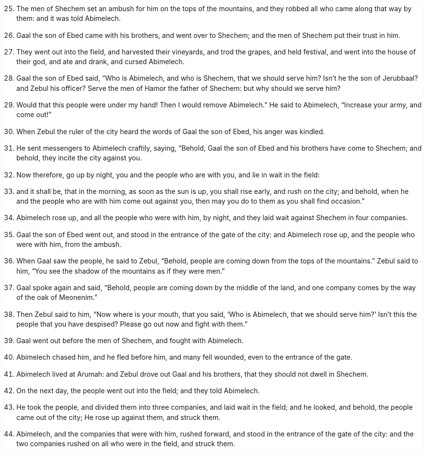 25. The men of Shechem set an ambush for him on the tops of the mountains, and they robbed all who came along that way by them: and it was told Abimelech.

26. Gaal the son of Ebed came with his brothers, and went over to Shechem; and the men of Shechem put their trust in him.

27. They went out into the field, and harvested their vineyards, and trod the grapes, and held festival, and went into the house of their god, and ate and drank, and cursed Abimelech.

28. Gaal the son of Ebed said, “Who is Abimelech, and who is Shechem, that we should serve him? Isn’t he the son of Jerubbaal? and Zebul his officer? Serve the men of Hamor the father of Shechem: but why should we serve him?

29. Would that this people were under my hand! Then I would remove Abimelech.” He said to Abimelech, “Increase your army, and come out!”  

30.   When Zebul the ruler of the city heard the words of Gaal the son of Ebed, his anger was kindled.

31. He sent messengers to Abimelech craftily, saying, “Behold, Gaal the son of Ebed and his brothers have come to Shechem; and behold, they incite the city against you.

32. Now therefore, go up by night, you and the people who are with you, and lie in wait in the field:

33. and it shall be, that in the morning, as soon as the sun is up, you shall rise early, and rush on the city; and behold, when he and the people who are with him come out against you, then may you do to them as you shall find occasion.”  

34.   Abimelech rose up, and all the people who were with him, by night, and they laid wait against Shechem in four companies.

35. Gaal the son of Ebed went out, and stood in the entrance of the gate of the city: and Abimelech rose up, and the people who were with him, from the ambush.  

36.   When Gaal saw the people, he said to Zebul, “Behold, people are coming down from the tops of the mountains.”   Zebul said to him, “You see the shadow of the mountains as if they were men.”  

37.   Gaal spoke again and said, “Behold, people are coming down by the middle of the land, and one company comes by the way of the oak of Meonenim.”  

38.   Then Zebul said to him, “Now where is your mouth, that you said, ‘Who is Abimelech, that we should serve him?’ Isn’t this the people that you have despised? Please go out now and fight with them.”  

39.   Gaal went out before the men of Shechem, and fought with Abimelech.

40. Abimelech chased him, and he fled before him, and many fell wounded, even to the entrance of the gate.

41. Abimelech lived at Arumah: and Zebul drove out Gaal and his brothers, that they should not dwell in Shechem.

42. On the next day, the people went out into the field; and they told Abimelech.

43. He took the people, and divided them into three companies, and laid wait in the field; and he looked, and behold, the people came out of the city; He rose up against them, and struck them.

44. Abimelech, and the companies that were with him, rushed forward, and stood in the entrance of the gate of the city: and the two companies rushed on all who were in the field, and struck them.
